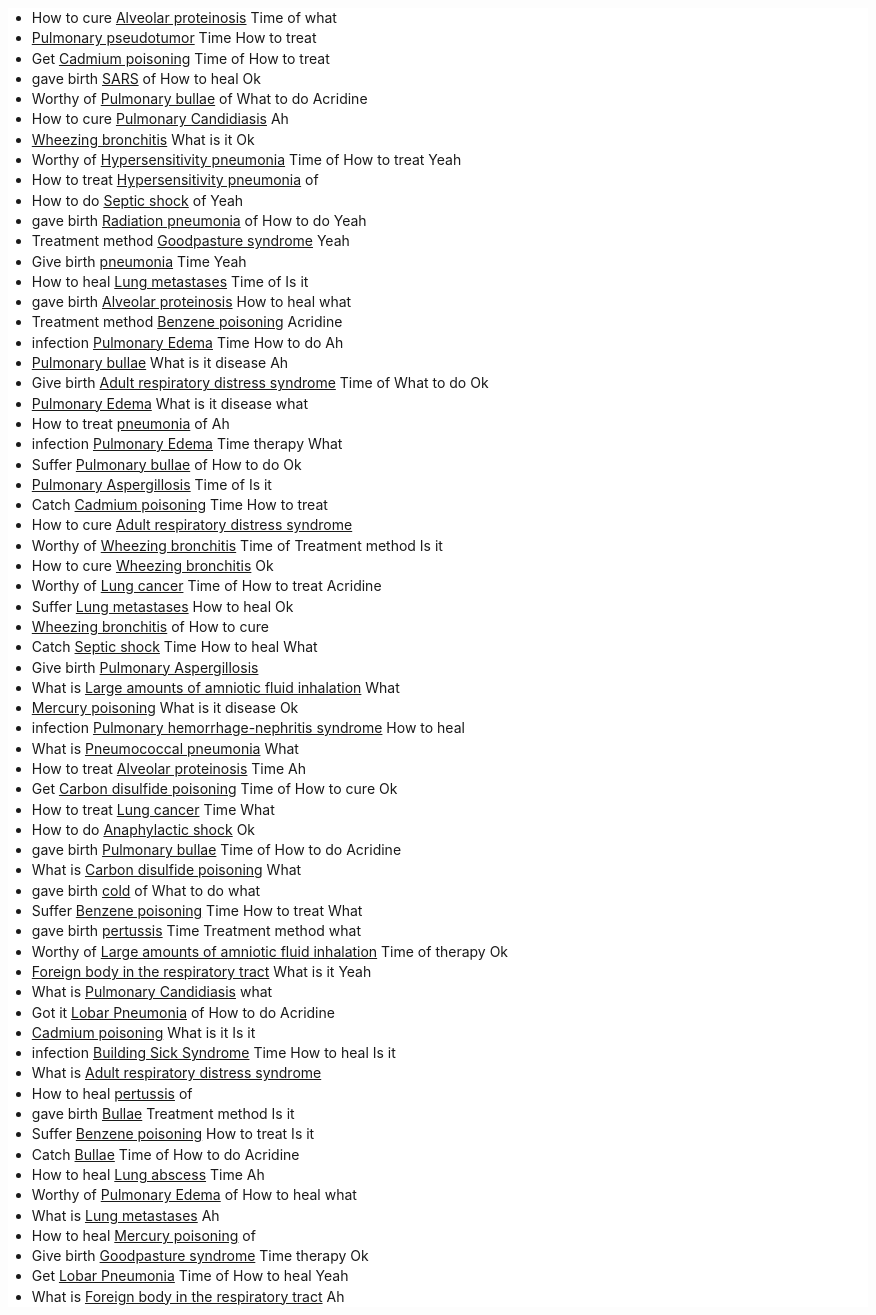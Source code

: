 - How to cure [Alveolar proteinosis](disease) Time of what
- [Pulmonary pseudotumor](disease) Time How to treat
- Get [Cadmium poisoning](disease) Time of How to treat
- gave birth [SARS](disease) of How to heal Ok
- Worthy of [Pulmonary bullae](disease) of What to do Acridine
- How to cure [Pulmonary Candidiasis](disease) Ah
- [Wheezing bronchitis](disease) What is it Ok
- Worthy of [Hypersensitivity pneumonia](disease) Time of How to treat Yeah
- How to treat [Hypersensitivity pneumonia](disease) of
- How to do [Septic shock](disease) of Yeah
- gave birth [Radiation pneumonia](disease) of How to do Yeah
- Treatment method [Goodpasture syndrome](disease) Yeah
- Give birth [pneumonia](disease) Time Yeah
- How to heal [Lung metastases](disease) Time of Is it
- gave birth [Alveolar proteinosis](disease) How to heal what
- Treatment method [Benzene poisoning](disease) Acridine
- infection [Pulmonary Edema](disease) Time How to do Ah
- [Pulmonary bullae](disease) What is it disease Ah
- Give birth [Adult respiratory distress syndrome](disease) Time of What to do Ok
- [Pulmonary Edema](disease) What is it disease what
- How to treat [pneumonia](disease) of Ah
- infection [Pulmonary Edema](disease) Time therapy What
- Suffer [Pulmonary bullae](disease) of How to do Ok
- [Pulmonary Aspergillosis](disease) Time of Is it
- Catch [Cadmium poisoning](disease) Time How to treat
- How to cure [Adult respiratory distress syndrome](disease)
- Worthy of [Wheezing bronchitis](disease) Time of Treatment method Is it
- How to cure [Wheezing bronchitis](disease) Ok
- Worthy of [Lung cancer](disease) Time of How to treat Acridine
- Suffer [Lung metastases](disease) How to heal Ok
- [Wheezing bronchitis](disease) of How to cure
- Catch [Septic shock](disease) Time How to heal What
- Give birth [Pulmonary Aspergillosis](disease)
- What is [Large amounts of amniotic fluid inhalation](disease) What
- [Mercury poisoning](disease) What is it disease Ok
- infection [Pulmonary hemorrhage-nephritis syndrome](disease) How to heal
- What is [Pneumococcal pneumonia](disease) What
- How to treat [Alveolar proteinosis](disease) Time Ah
- Get [Carbon disulfide poisoning](disease) Time of How to cure Ok
- How to treat [Lung cancer](disease) Time What
- How to do [Anaphylactic shock](disease) Ok
- gave birth [Pulmonary bullae](disease) Time of How to do Acridine
- What is [Carbon disulfide poisoning](disease) What
- gave birth [cold](disease) of What to do what
- Suffer [Benzene poisoning](disease) Time How to treat What
- gave birth [pertussis](disease) Time Treatment method what
- Worthy of [Large amounts of amniotic fluid inhalation](disease) Time of therapy Ok
- [Foreign body in the respiratory tract](disease) What is it Yeah
- What is [Pulmonary Candidiasis](disease) what
- Got it [Lobar Pneumonia](disease) of How to do Acridine
- [Cadmium poisoning](disease) What is it Is it
- infection [Building Sick Syndrome](disease) Time How to heal Is it
- What is [Adult respiratory distress syndrome](disease)
- How to heal [pertussis](disease) of
- gave birth [Bullae](disease) Treatment method Is it
- Suffer [Benzene poisoning](disease) How to treat Is it
- Catch [Bullae](disease) Time of How to do Acridine
- How to heal [Lung abscess](disease) Time Ah
- Worthy of [Pulmonary Edema](disease) of How to heal what
- What is [Lung metastases](disease) Ah
- How to heal [Mercury poisoning](disease) of
- Give birth [Goodpasture syndrome](disease) Time therapy Ok
- Get [Lobar Pneumonia](disease) Time of How to heal Yeah
- What is [Foreign body in the respiratory tract](disease) Ah